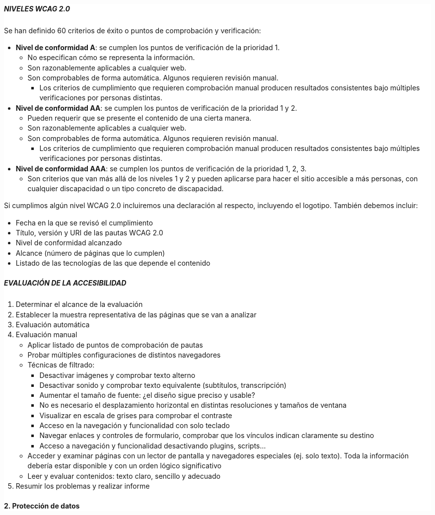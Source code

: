 ##### NIVELES WCAG 2.0

Se han definido 60 criterios de éxito o puntos de comprobación y verificación:

- **Nivel de conformidad A**: se cumplen los puntos de verificación de la prioridad 1.
  - No especifican cómo se representa la información.
  - Son razonablemente aplicables a cualquier web.
  - Son comprobables de forma automática. Algunos requieren revisión manual.
    - Los criterios de cumplimiento que requieren comprobación manual producen resultados consistentes bajo múltiples verificaciones por personas distintas.
- **Nivel de conformidad AA**: se cumplen los puntos de verificación de la prioridad 1 y 2.
  - Pueden requerir que se presente el contenido de una cierta manera.
  - Son razonablemente aplicables a cualquier web.
  - Son comprobables de forma automática. Algunos requieren revisión manual.
    - Los criterios de cumplimiento que requieren comprobación manual producen resultados consistentes bajo múltiples verificaciones por personas distintas.
- **Nivel de conformidad AAA**: se cumplen los puntos de verificación de la prioridad 1, 2, 3.
  - Son criterios que van más allá de los niveles 1 y 2 y pueden aplicarse para hacer el sitio accesible a más personas, con cualquier discapacidad o un tipo concreto de discapacidad.

Si cumplimos algún nivel WCAG 2.0 incluiremos una declaración al respecto, incluyendo el logotipo. También debemos incluir:

- Fecha en la que se revisó el cumplimiento
- Título, versión y URI de las pautas WCAG 2.0
- Nivel de conformidad alcanzado
- Alcance (número de páginas que lo cumplen)
- Listado de las tecnologías de las que depende el contenido

##### EVALUACIÓN DE LA ACCESIBILIDAD

1. Determinar el alcance de la evaluación
2. Establecer la muestra representativa de las páginas que se van a analizar
3. Evaluación automática
4. Evaluación manual
   - Aplicar listado de puntos de comprobación de pautas
   - Probar múltiples configuraciones de distintos navegadores
   - Técnicas de filtrado:
     - Desactivar imágenes y comprobar texto alterno
     - Desactivar sonido y comprobar texto equivalente (subtítulos, transcripción)
     - Aumentar el tamaño de fuente: ¿el diseño sigue preciso y usable?
     - No es necesario el desplazamiento horizontal en distintas resoluciones y tamaños de ventana
     - Visualizar en escala de grises para comprobar el contraste
     - Acceso en la navegación y funcionalidad con solo teclado
     - Navegar enlaces y controles de formulario, comprobar que los vínculos indican claramente su destino
     - Acceso a navegación y funcionalidad desactivando plugins, scripts...
   - Acceder y examinar páginas con un lector de pantalla y navegadores especiales (ej. solo texto). Toda la información debería estar disponible y con un orden lógico significativo
   - Leer y evaluar contenidos: texto claro, sencillo y adecuado
5. Resumir los problemas y realizar informe

#### 2. Protección de datos
